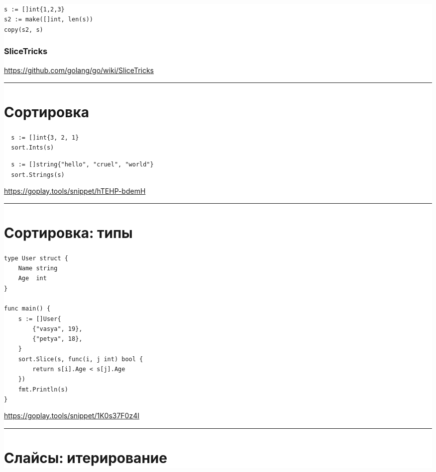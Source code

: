 ```
s := []int{1,2,3}
s2 := make([]int, len(s))
copy(s2, s)
```

### SliceTricks

https://github.com/golang/go/wiki/SliceTricks

---

# Сортировка

```
  s := []int{3, 2, 1}
  sort.Ints(s)
```

```
  s := []string{"hello", "cruel", "world"}
  sort.Strings(s)
```
https://goplay.tools/snippet/hTEHP-bdemH

---

# Сортировка: типы

```
type User struct {
	Name string
	Age  int
}

func main() {
	s := []User{
		{"vasya", 19},
		{"petya", 18},
	}
	sort.Slice(s, func(i, j int) bool {
		return s[i].Age < s[j].Age
	})
	fmt.Println(s)
}
```

https://goplay.tools/snippet/1K0s37F0z4I

---

# Слайсы: итерирование
